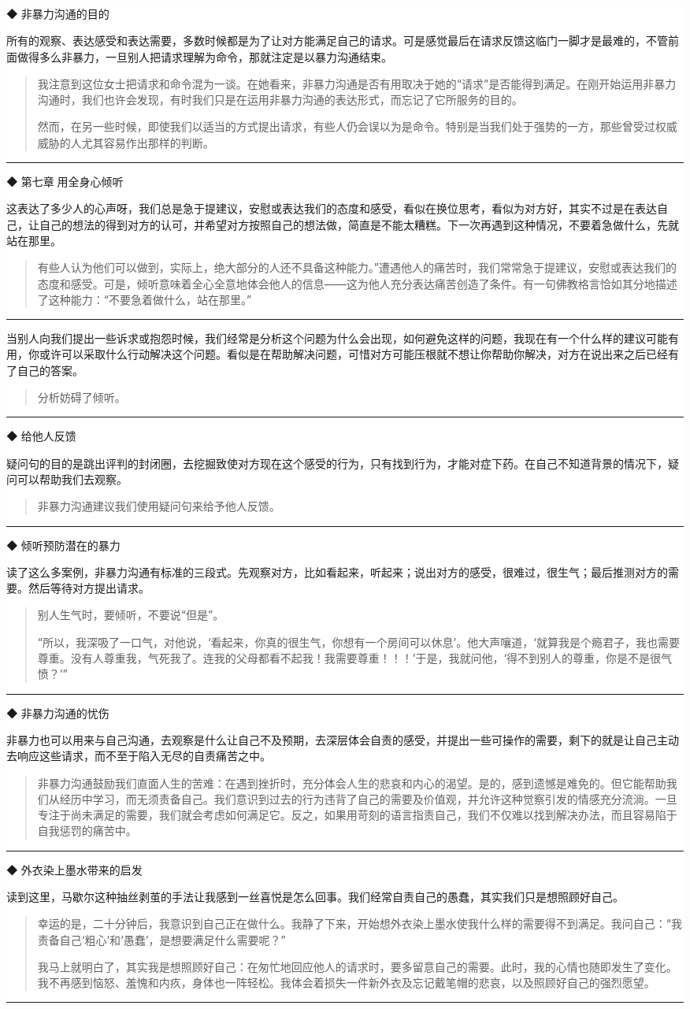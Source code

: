 ◆ 非暴力沟通的目的

所有的观察、表达感受和表达需要，多数时候都是为了让对方能满足自己的请求。可是感觉最后在请求反馈这临门一脚才是最难的，不管前面做得多么非暴力，一旦别人把请求理解为命令，那就注定是以暴力沟通结束。

> 我注意到这位女士把请求和命令混为一谈。在她看来，非暴力沟通是否有用取决于她的“请求”是否能得到满足。在刚开始运用非暴力沟通时，我们也许会发现，有时我们只是在运用非暴力沟通的表达形式，而忘记了它所服务的目的。
>
> 然而，在另一些时候，即使我们以适当的方式提出请求，有些人仍会误以为是命令。特别是当我们处于强势的一方，那些曾受过权威威胁的人尤其容易作出那样的判断。

---

◆ 第七章 用全身心倾听

这表达了多少人的心声呀，我们总是急于提建议，安慰或表达我们的态度和感受，看似在换位思考，看似为对方好，其实不过是在表达自己，让自己的想法的得到对方的认可，并希望对方按照自己的想法做，简直是不能太糟糕。下一次再遇到这种情况，不要着急做什么，先就站在那里。

> 有些人认为他们可以做到，实际上，绝大部分的人还不具备这种能力。”遭遇他人的痛苦时，我们常常急于提建议，安慰或表达我们的态度和感受。可是，倾听意味着全心全意地体会他人的信息——这为他人充分表达痛苦创造了条件。有一句佛教格言恰如其分地描述了这种能力：“不要急着做什么，站在那里。”

---

当别人向我们提出一些诉求或抱怨时候，我们经常是分析这个问题为什么会出现，如何避免这样的问题，我现在有一个什么样的建议可能有用，你或许可以采取什么行动解决这个问题。看似是在帮助解决问题，可惜对方可能压根就不想让你帮助你解决，对方在说出来之后已经有了自己的答案。

> 分析妨碍了倾听。

---

◆ 给他人反馈

疑问句的目的是跳出评判的封闭圈，去挖掘致使对方现在这个感受的行为，只有找到行为，才能对症下药。在自己不知道背景的情况下，疑问可以帮助我们去观察。

> 非暴力沟通建议我们使用疑问句来给予他人反馈。

---

◆ 倾听预防潜在的暴力

读了这么多案例，非暴力沟通有标准的三段式。先观察对方，比如看起来，听起来；说出对方的感受，很难过，很生气；最后推测对方的需要。然后等待对方提出请求。

> 别人生气时，要倾听，不要说“但是”。
>
> “所以，我深吸了一口气，对他说，‘看起来，你真的很生气，你想有一个房间可以休息’。他大声嚷道，‘就算我是个瘾君子，我也需要尊重。没有人尊重我，气死我了。连我的父母都看不起我！我需要尊重！！！’于是，我就问他，‘得不到别人的尊重，你是不是很气愤？’”

---

◆ 非暴力沟通的忧伤

非暴力也可以用来与自己沟通，去观察是什么让自己不及预期，去深层体会自责的感受，并提出一些可操作的需要，剩下的就是让自己主动去响应这些请求，而不至于陷入无尽的自责痛苦之中。

> 非暴力沟通鼓励我们直面人生的苦难：在遇到挫折时，充分体会人生的悲哀和内心的渴望。是的，感到遗憾是难免的。但它能帮助我们从经历中学习，而无须责备自己。我们意识到过去的行为违背了自己的需要及价值观，并允许这种觉察引发的情感充分流淌。一旦专注于尚未满足的需要，我们就会考虑如何满足它。反之，如果用苛刻的语言指责自己，我们不仅难以找到解决办法，而且容易陷于自我惩罚的痛苦中。

---

◆ 外衣染上墨水带来的启发

读到这里，马歇尔这种抽丝剥茧的手法让我感到一丝喜悦是怎么回事。我们经常自责自己的愚蠢，其实我们只是想照顾好自己。

> 幸运的是，二十分钟后，我意识到自己正在做什么。我静了下来，开始想外衣染上墨水使我什么样的需要得不到满足。我问自己：“我责备自己‘粗心’和‘愚蠢’，是想要满足什么需要呢？”
>
> 我马上就明白了，其实我是想照顾好自己：在匆忙地回应他人的请求时，要多留意自己的需要。此时，我的心情也随即发生了变化。我不再感到恼怒、羞愧和内疚，身体也一阵轻松。我体会着损失一件新外衣及忘记戴笔帽的悲哀，以及照顾好自己的强烈愿望。

---